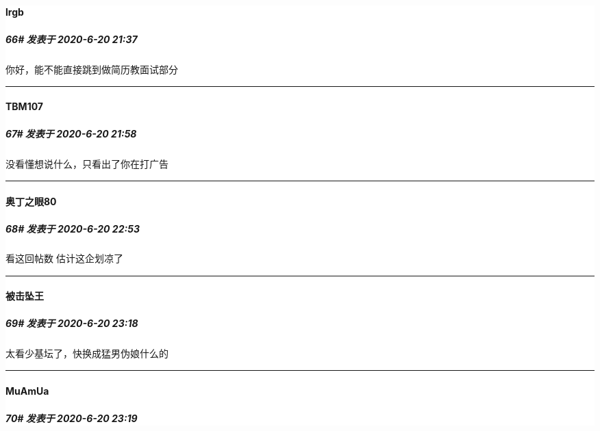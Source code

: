 ####  lrgb  
##### 66#       发表于 2020-6-20 21:37




你好，能不能直接跳到做简历教面试部分







-----

####  TBM107  
##### 67#       发表于 2020-6-20 21:58




没看懂想说什么，只看出了你在打广告







-----

####  奥丁之眼80  
##### 68#       发表于 2020-6-20 22:53




看这回帖数 估计这企划凉了







-----

####  被击坠王  
##### 69#       发表于 2020-6-20 23:18




太看少基坛了，快换成猛男伪娘什么的







-----

####  MuAmUa  
##### 70#       发表于 2020-6-20 23:19



